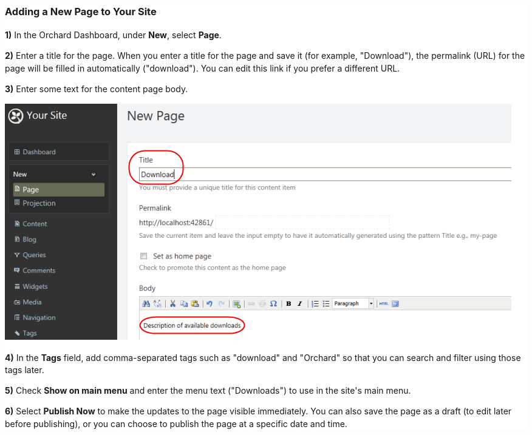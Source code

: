 

### Adding a New Page to Your Site

**1)** In the Orchard Dashboard, under **New**, select **Page**.

**2)** Enter a title for the page.  When you enter a title for the page and save it (for example, "Download"), the permalink (URL) for the page will be filled in automatically ("download").  You can edit this link if you prefer a different URL.

**3)** Enter some text for the content page body.

![](../Upload/screenshots_675/create_new_page_0_1_675.png)


**4)**  In the **Tags** field, add comma-separated tags such as "download" and "Orchard" so that you can search and filter using those tags later. 

**5)** Check **Show on main menu** and enter the menu text ("Downloads") to use in the site's main menu.

**6)** Select **Publish Now** to make the updates to the page visible immediately. You can also save the page as a draft (to edit later before publishing), or you can choose to publish the page at a specific date and time.
